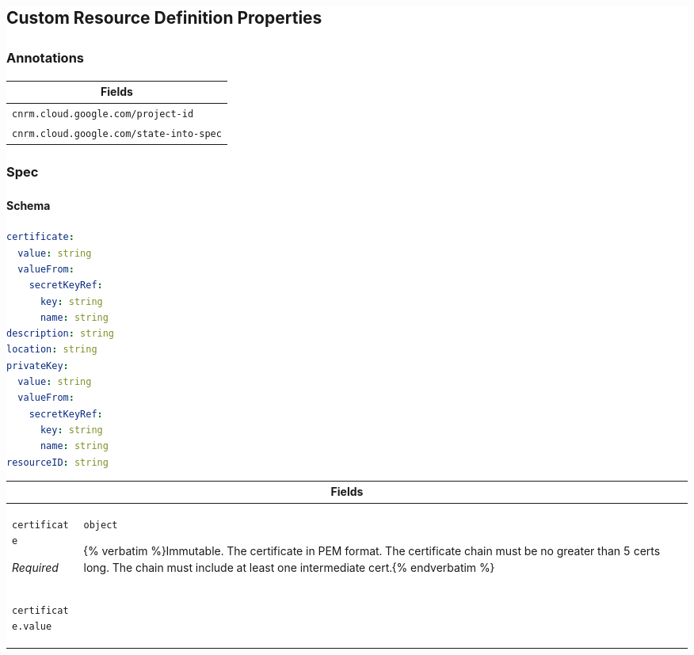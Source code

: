 ## Custom Resource Definition Properties


### Annotations
<table class="properties responsive">
<thead>
    <tr>
        <th colspan="2">Fields</th>
    </tr>
</thead>
<tbody>
    <tr>
        <td><code>cnrm.cloud.google.com/project-id</code></td>
    </tr>
    <tr>
        <td><code>cnrm.cloud.google.com/state-into-spec</code></td>
    </tr>
</tbody>
</table>


### Spec
#### Schema
```yaml
certificate:
  value: string
  valueFrom:
    secretKeyRef:
      key: string
      name: string
description: string
location: string
privateKey:
  value: string
  valueFrom:
    secretKeyRef:
      key: string
      name: string
resourceID: string
```

<table class="properties responsive">
<thead>
    <tr>
        <th colspan="2">Fields</th>
    </tr>
</thead>
<tbody>
    <tr>
        <td>
            <p><code>certificate</code></p>
            <p><i>Required</i></p>
        </td>
        <td>
            <p><code class="apitype">object</code></p>
            <p>{% verbatim %}Immutable. The certificate in PEM format.
The certificate chain must be no greater than 5 certs long.
The chain must include at least one intermediate cert.{% endverbatim %}</p>
        </td>
    </tr>
    <tr>
        <td>
            <p><code>certificate.value</code></p>